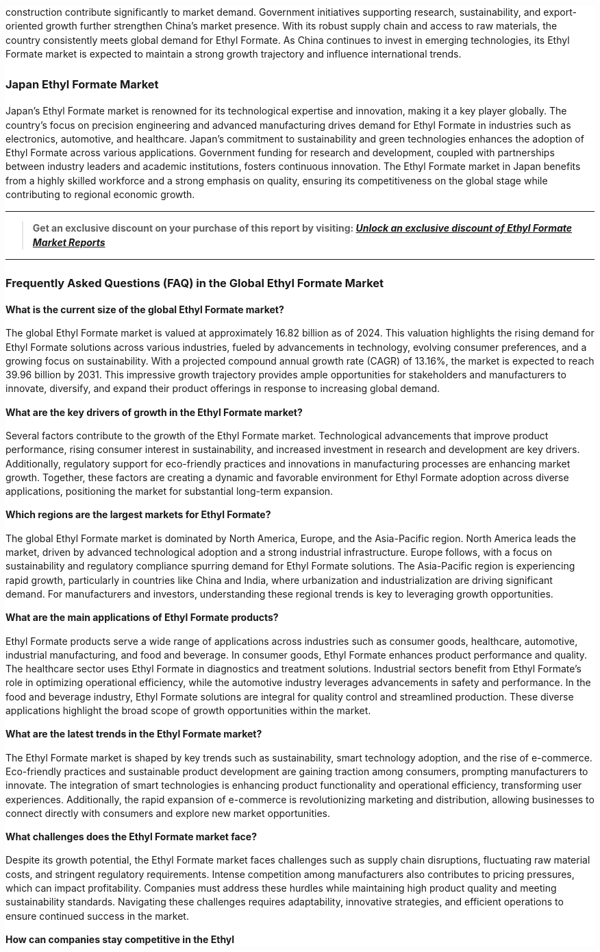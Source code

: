 construction contribute significantly to market demand. Government initiatives supporting research, sustainability, and export-oriented growth further strengthen China&rsquo;s market presence. With its robust supply chain and access to raw materials, the country consistently meets global demand for Ethyl Formate. As China continues to invest in emerging technologies, its Ethyl Formate market is expected to maintain a strong growth trajectory and influence international trends.</p><h3>Japan Ethyl Formate Market</h3><p>Japan&rsquo;s Ethyl Formate market is renowned for its technological expertise and innovation, making it a key player globally. The country&rsquo;s focus on precision engineering and advanced manufacturing drives demand for Ethyl Formate in industries such as electronics, automotive, and healthcare. Japan&rsquo;s commitment to sustainability and green technologies enhances the adoption of Ethyl Formate across various applications. Government funding for research and development, coupled with partnerships between industry leaders and academic institutions, fosters continuous innovation. The Ethyl Formate market in Japan benefits from a highly skilled workforce and a strong emphasis on quality, ensuring its competitiveness on the global stage while contributing to regional economic growth.</p><hr /><blockquote><p><strong>Get an exclusive discount on your purchase of this report by visiting: <em><a href="://marketresearchpulse.com/ask-for-discount/51199?utm_source=Github&amp;utm_medium=030">Unlock an exclusive discount of Ethyl Formate Market Reports</a></em>&nbsp;</strong></p></blockquote><hr /><h3>Frequently Asked Questions (FAQ) in the Global Ethyl Formate Market</h3><p><strong>What is the current size of the global Ethyl Formate market?</strong></p><p>The global Ethyl Formate market is valued at approximately 16.82 billion as of 2024. This valuation highlights the rising demand for Ethyl Formate solutions across various industries, fueled by advancements in technology, evolving consumer preferences, and a growing focus on sustainability. With a projected compound annual growth rate (CAGR) of 13.16%, the market is expected to reach 39.96 billion by 2031. This impressive growth trajectory provides ample opportunities for stakeholders and manufacturers to innovate, diversify, and expand their product offerings in response to increasing global demand.</p><p><strong>What are the key drivers of growth in the Ethyl Formate market?</strong></p><p>Several factors contribute to the growth of the Ethyl Formate market. Technological advancements that improve product performance, rising consumer interest in sustainability, and increased investment in research and development are key drivers. Additionally, regulatory support for eco-friendly practices and innovations in manufacturing processes are enhancing market growth. Together, these factors are creating a dynamic and favorable environment for Ethyl Formate adoption across diverse applications, positioning the market for substantial long-term expansion.</p><p><strong>Which regions are the largest markets for Ethyl Formate?</strong></p><p>The global Ethyl Formate market is dominated by North America, Europe, and the Asia-Pacific region. North America leads the market, driven by advanced technological adoption and a strong industrial infrastructure. Europe follows, with a focus on sustainability and regulatory compliance spurring demand for Ethyl Formate solutions. The Asia-Pacific region is experiencing rapid growth, particularly in countries like China and India, where urbanization and industrialization are driving significant demand. For manufacturers and investors, understanding these regional trends is key to leveraging growth opportunities.</p><p><strong>What are the main applications of Ethyl Formate products?</strong></p><p>Ethyl Formate products serve a wide range of applications across industries such as consumer goods, healthcare, automotive, industrial manufacturing, and food and beverage. In consumer goods, Ethyl Formate enhances product performance and quality. The healthcare sector uses Ethyl Formate in diagnostics and treatment solutions. Industrial sectors benefit from Ethyl Formate&rsquo;s role in optimizing operational efficiency, while the automotive industry leverages advancements in safety and performance. In the food and beverage industry, Ethyl Formate solutions are integral for quality control and streamlined production. These diverse applications highlight the broad scope of growth opportunities within the market.</p><p><strong>What are the latest trends in the Ethyl Formate market?</strong></p><p>The Ethyl Formate market is shaped by key trends such as sustainability, smart technology adoption, and the rise of e-commerce. Eco-friendly practices and sustainable product development are gaining traction among consumers, prompting manufacturers to innovate. The integration of smart technologies is enhancing product functionality and operational efficiency, transforming user experiences. Additionally, the rapid expansion of e-commerce is revolutionizing marketing and distribution, allowing businesses to connect directly with consumers and explore new market opportunities.</p><p><strong>What challenges does the Ethyl Formate market face?</strong></p><p>Despite its growth potential, the Ethyl Formate market faces challenges such as supply chain disruptions, fluctuating raw material costs, and stringent regulatory requirements. Intense competition among manufacturers also contributes to pricing pressures, which can impact profitability. Companies must address these hurdles while maintaining high product quality and meeting sustainability standards. Navigating these challenges requires adaptability, innovative strategies, and efficient operations to ensure continued success in the market.</p><p><strong>How can companies stay competitive in the Ethyl